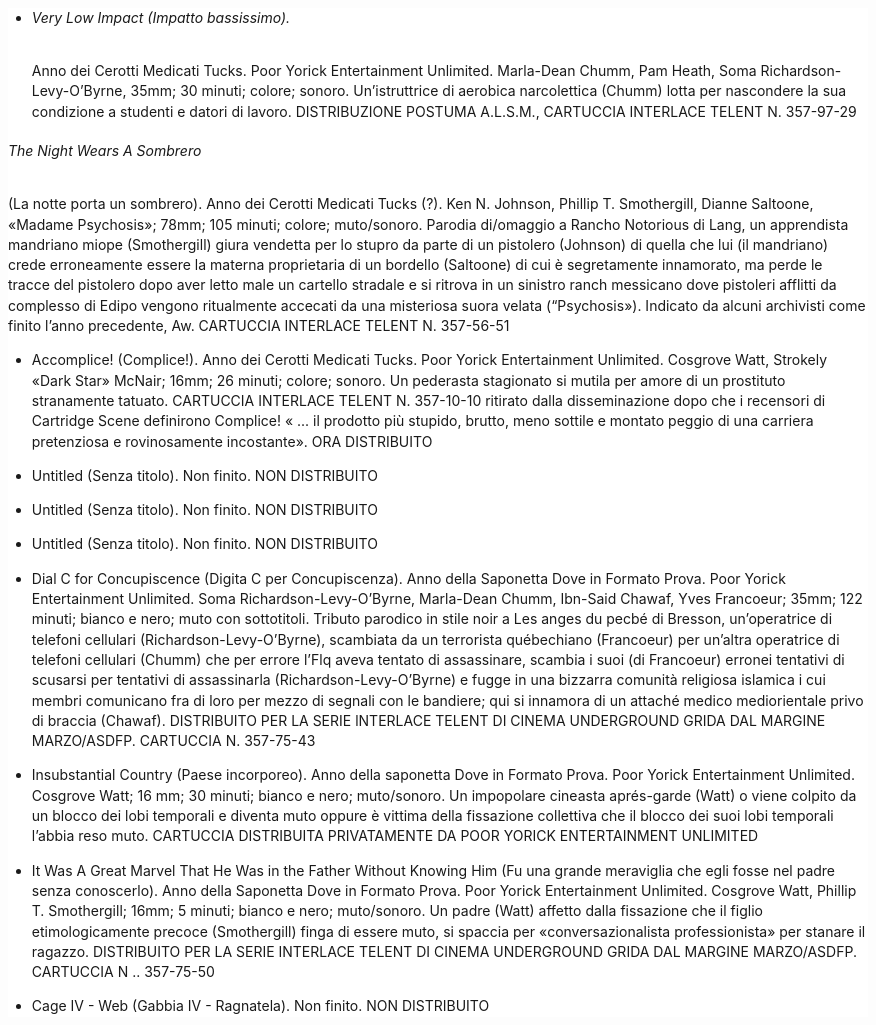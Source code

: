 - ###### Very Low Impact (Impatto bassissimo). 
  Anno dei Cerotti Medicati Tucks. Poor Yorick Entertainment Unlimited. Marla-Dean Chumm, Pam Heath, Soma Richardson-Levy-O’Byrne, 35mm; 30 minuti; colore; sonoro. Un’istruttrice di aerobica narcolettica (Chumm) lotta per nascondere la sua condizione a studenti e datori di lavoro. DISTRIBUZIONE POSTUMA A.L.S.M., CARTUCCIA INTERLACE TELENT N. 357-97-29
###### The Night Wears A Sombrero
(La notte porta un sombrero).
  Anno dei Cerotti Medicati Tucks (?). Ken N. Johnson, Phillip T. Smothergill, Dianne Saltoone, «Madame Psychosis»; 78mm; 105 minuti; colore; muto/sonoro. Parodia di/omaggio a Rancho Notorious di Lang, un apprendista mandriano miope (Smothergill) giura vendetta per lo stupro da parte di un pistolero (Johnson) di quella che lui (il mandriano) crede erroneamente essere la materna proprietaria di un bordello (Saltoone) di cui è segretamente innamorato, ma perde le tracce del pistolero dopo aver letto male un cartello stradale e si ritrova in un sinistro ranch messicano dove pistoleri afflitti da complesso di Edipo vengono ritualmente accecati da una misteriosa suora velata (“Psychosis»). Indicato da alcuni archivisti come finito l’anno precedente, Aw. CARTUCCIA INTERLACE TELENT N. 357-56-51

- Accomplice! (Complice!). Anno dei Cerotti Medicati Tucks. Poor Yorick Entertainment Unlimited. Cosgrove Watt, Strokely «Dark Star» McNair; 16mm; 26 minuti; colore; sonoro. Un pederasta stagionato si mutila per amore di un prostituto stranamente tatuato. CARTUCCIA INTERLACE TELENT N. 357-10-10 ritirato dalla disseminazione dopo che i recensori di Cartridge Scene definirono Complice! « ... il prodotto più stupido, brutto, meno sottile e montato peggio di una carriera pretenziosa e rovinosamente incostante». ORA DISTRIBUITO

- Untitled (Senza titolo). Non finito. NON DISTRIBUITO
- Untitled (Senza titolo). Non finito. NON DISTRIBUITO
- Untitled (Senza titolo). Non finito. NON DISTRIBUITO

- Dial C for Concupiscence (Digita C per Concupiscenza). Anno della Saponetta Dove in Formato Prova. Poor Yorick Entertainment Unlimited. Soma Richardson-Levy-O’Byrne, Marla-Dean Chumm, Ibn-Said Chawaf, Yves Francoeur; 35mm; 122 minuti; bianco e nero; muto con sottotitoli. Tributo parodico in stile noir a Les anges du pecbé di Bresson, un’operatrice di telefoni cellulari (Richardson-Levy-O’Byrne), scambiata da un terrorista québechiano (Francoeur) per un’altra operatrice di telefoni cellulari (Chumm) che per errore l’Flq aveva tentato di assassinare, scambia i suoi (di Francoeur) erronei tentativi di scusarsi per tentativi di assassinarla (Richardson-Levy-O’Byrne) e fugge in una bizzarra comunità religiosa islamica i cui membri comunicano fra di loro per mezzo di segnali con le bandiere; qui si innamora di un attaché medico mediorientale privo di braccia (Chawaf). DISTRIBUITO PER LA SERIE lNTERLACE TELENT DI CINEMA UNDERGROUND GRIDA DAL MARGINE MARZO/ASDFP. CARTUCCIA N. 357-75-43

- Insubstantial Country (Paese incorporeo). Anno della saponetta Dove in Formato Prova. Poor Yorick Entertainment Unlimited. Cosgrove Watt; 16 mm; 30 minuti; bianco e nero; muto/sonoro. Un impopolare cineasta aprés-garde (Watt) o viene colpito da un blocco dei lobi temporali e diventa muto oppure è vittima della fissazione collettiva che il blocco dei suoi lobi temporali l’abbia reso muto. CARTUCCIA DISTRIBUITA PRIVATAMENTE DA POOR YORICK ENTERTAINMENT UNLIMITED

- It Was A Great Marvel That He Was in the Father Without Knowing Him (Fu una grande meraviglia che egli fosse nel padre senza conoscerlo). Anno della Saponetta Dove in Formato Prova. Poor Yorick Entertainment Unlimited. Cosgrove Watt, Phillip T. Smothergill; 16mm; 5 minuti; bianco e nero; muto/sonoro. Un padre (Watt) affetto dalla fissazione che il figlio etimologicamente precoce (Smothergill) finga di essere muto, si spaccia per «conversazionalista professionista» per stanare il ragazzo. DISTRIBUITO PER LA SERIE INTERLACE TELENT DI CINEMA UNDERGROUND GRIDA DAL MARGINE MARZO/ASDFP. CARTUCCIA N .. 357-75-50

- Cage IV - Web (Gabbia IV - Ragnatela). Non finito. NON DISTRIBUITO
